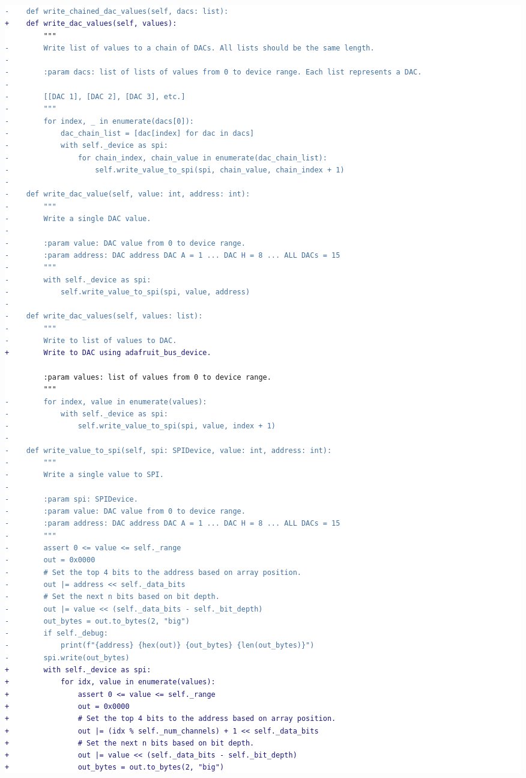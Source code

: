 ```diff
-    def write_chained_dac_values(self, dacs: list):
+    def write_dac_values(self, values):
         """
-        Write list of values to a chain of DACs. All lists should be the same length.
-
-        :param dacs: list of lists of values from 0 to device range. Each list represents a DAC.
-
-        [[DAC 1], [DAC 2], [DAC 3], etc.]
-        """
-        for index, _ in enumerate(dacs[0]):
-            dac_chain_list = [dac[index] for dac in dacs]
-            with self._device as spi:
-                for chain_index, chain_value in enumerate(dac_chain_list):
-                    self.write_value_to_spi(spi, chain_value, chain_index + 1)
-
-    def write_dac_value(self, value: int, address: int):
-        """
-        Write a single DAC value.
-
-        :param value: DAC value from 0 to device range.
-        :param address: DAC address DAC A = 1 ... DAC H = 8 ... ALL DACs = 15
-        """
-        with self._device as spi:
-            self.write_value_to_spi(spi, value, address)
-
-    def write_dac_values(self, values: list):
-        """
-        Write to list of values to DAC.
+        Write to DAC using adafruit_bus_device.
 
         :param values: list of values from 0 to device range.
         """
-        for index, value in enumerate(values):
-            with self._device as spi:
-                self.write_value_to_spi(spi, value, index + 1)
-
-    def write_value_to_spi(self, spi: SPIDevice, value: int, address: int):
-        """
-        Write a single value to SPI.
-
-        :param spi: SPIDevice.
-        :param value: DAC value from 0 to device range.
-        :param address: DAC address DAC A = 1 ... DAC H = 8 ... ALL DACs = 15
-        """
-        assert 0 <= value <= self._range
-        out = 0x0000
-        # Set the top 4 bits to the address based on array position.
-        out |= address << self._data_bits
-        # Set the next n bits based on bit depth.
-        out |= value << (self._data_bits - self._bit_depth)
-        out_bytes = out.to_bytes(2, "big")
-        if self._debug:
-            print(f"{address} {hex(out)} {out_bytes} {len(out_bytes)}")
-        spi.write(out_bytes)
+        with self._device as spi:
+            for idx, value in enumerate(values):
+                assert 0 <= value <= self._range
+                out = 0x0000
+                # Set the top 4 bits to the address based on array position.
+                out |= (idx % self._num_channels) + 1 << self._data_bits
+                # Set the next n bits based on bit depth.
+                out |= value << (self._data_bits - self._bit_depth)
+                out_bytes = out.to_bytes(2, "big")
```